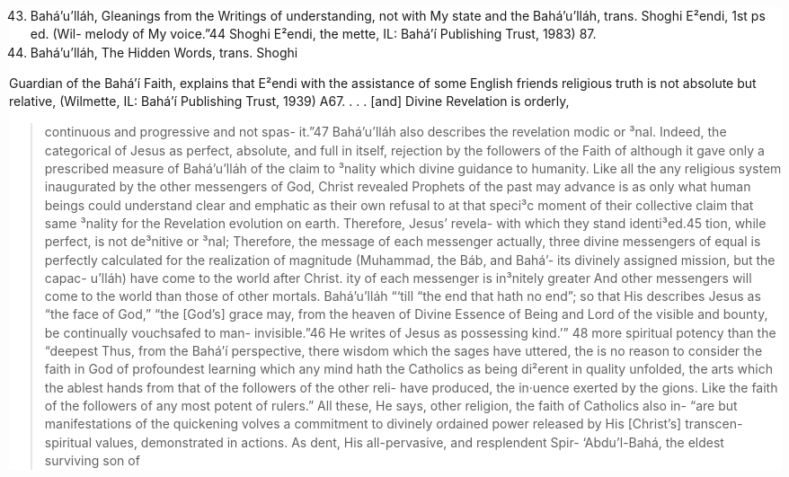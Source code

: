 43. Bahá’u’lláh, Gleanings from the Writings of         understanding, not with My state and the
Bahá’u’lláh, trans. Shoghi E²endi, 1st ps ed. (Wil-         melody of My voice.”44 Shoghi E²endi, the
mette, IL: Bahá’í Publishing Trust, 1983) 87.
44. Bahá’u’lláh, The Hidden Words, trans. Shoghi

Guardian of the Bahá’í Faith, explains that
E²endi with the assistance of some English friends             religious truth is not absolute but relative,
(Wilmette, IL: Bahá’í Publishing Trust, 1939) A67.             . . . [and] Divine Revelation is orderly,

> continuous and progressive and not spas-                     it.”47 Bahá’u’lláh also describes the revelation
> modic or ³nal. Indeed, the categorical                       of Jesus as perfect, absolute, and full in itself,
> rejection by the followers of the Faith of                   although it gave only a prescribed measure of
> Bahá’u’lláh of the claim to ³nality which                    divine guidance to humanity. Like all the
> any religious system inaugurated by the                      other messengers of God, Christ revealed
> Prophets of the past may advance is as                       only what human beings could understand
> clear and emphatic as their own refusal to                   at that speci³c moment of their collective
> claim that same ³nality for the Revelation                   evolution on earth. Therefore, Jesus’ revela-
> with which they stand identi³ed.45                           tion, while perfect, is not de³nitive or ³nal;
> Therefore, the message of each messenger                     actually, three divine messengers of equal
is perfectly calculated for the realization of                   magnitude (Muhammad, the Báb, and Bahá’-
its divinely assigned mission, but the capac-                    u’lláh) have come to the world after Christ.
ity of each messenger is in³nitely greater                       And other messengers will come to the world
than those of other mortals. Bahá’u’lláh                         “‘till “the end that hath no end”; so that His
describes Jesus as “the face of God,” “the                       [God’s] grace may, from the heaven of Divine
Essence of Being and Lord of the visible and                     bounty, be continually vouchsafed to man-
invisible.”46 He writes of Jesus as possessing                   kind.’” 48
more spiritual potency than the “deepest                             Thus, from the Bahá’í perspective, there
wisdom which the sages have uttered, the                         is no reason to consider the faith in God of
profoundest learning which any mind hath                         the Catholics as being di²erent in quality
unfolded, the arts which the ablest hands                        from that of the followers of the other reli-
have produced, the in·uence exerted by the                       gions. Like the faith of the followers of any
most potent of rulers.” All these, He says,                      other religion, the faith of Catholics also in-
“are but manifestations of the quickening                        volves a commitment to divinely ordained
power released by His [Christ’s] transcen-                       spiritual values, demonstrated in actions. As
dent, His all-pervasive, and resplendent Spir-                   ‘Abdu’l-Bahá, the eldest surviving son of
